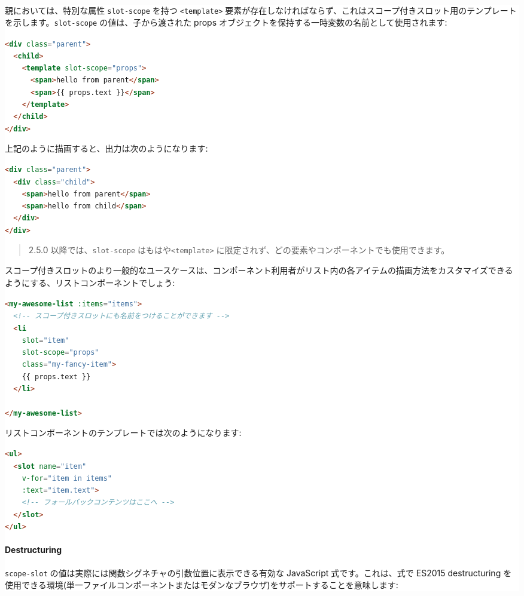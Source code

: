 親においては、特別な属性 `slot-scope` を持つ `<template>` 要素が存在しなければならず、これはスコープ付きスロット用のテンプレートを示します。`slot-scope` の値は、子から渡された props オブジェクトを保持する一時変数の名前として使用されます:

``` html
<div class="parent">
  <child>
    <template slot-scope="props">
      <span>hello from parent</span>
      <span>{{ props.text }}</span>
    </template>
  </child>
</div>
```

上記のように描画すると、出力は次のようになります:

``` html
<div class="parent">
  <div class="child">
    <span>hello from parent</span>
    <span>hello from child</span>
  </div>
</div>
```

> 2.5.0 以降では、`slot-scope` はもはや`<template>` に限定されず、どの要素やコンポーネントでも使用できます。

スコープ付きスロットのより一般的なユースケースは、コンポーネント利用者がリスト内の各アイテムの描画方法をカスタマイズできるようにする、リストコンポーネントでしょう:

``` html
<my-awesome-list :items="items">
  <!-- スコープ付きスロットにも名前をつけることができます -->
  <li
    slot="item"
    slot-scope="props"
    class="my-fancy-item">
    {{ props.text }}
  </li>

</my-awesome-list>
```

リストコンポーネントのテンプレートでは次のようになります:

``` html
<ul>
  <slot name="item"
    v-for="item in items"
    :text="item.text">
    <!-- フォールバックコンテンツはここへ -->
  </slot>
</ul>
```

#### Destructuring

`scope-slot` の値は実際には関数シグネチャの引数位置に表示できる有効な JavaScript 式です。これは、式で ES2015 destructuring を使用できる環境(単一ファイルコンポーネントまたはモダンなブラウザ)をサポートすることを意味します:
